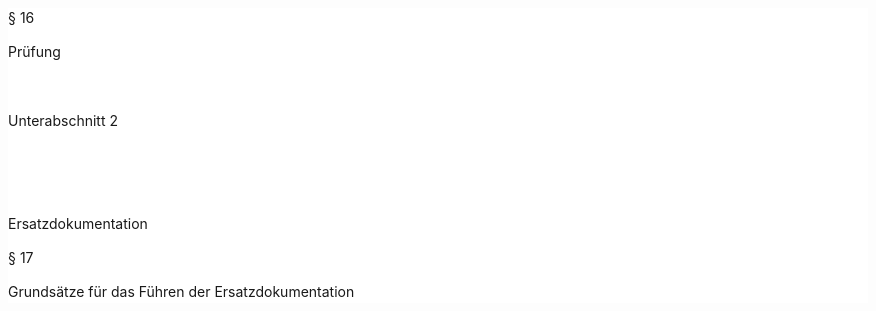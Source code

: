</tr>

<tr>

<td style colspan="3" align="left" valign="top" charoff="50">

§ 16

</td>

<td style align="left" valign="top" charoff="50">

Prüfung

</td>

</tr>

<tr>

<td style align="left" valign="top" charoff="50">

 

</td>

<td style colspan="3" align="left" valign="top" charoff="50">

Unterabschnitt 2

</td>

</tr>

<tr>

<td style align="left" valign="top" charoff="50">

 

</td>

<td style align="left" valign="top" charoff="50">

 

</td>

<td style colspan="2" align="left" valign="top" charoff="50">

Ersatzdokumentation

</td>

</tr>

<tr>

<td style colspan="3" align="left" valign="top" charoff="50">

§ 17

</td>

<td style align="left" valign="top" charoff="50">

Grundsätze für das Führen der Ersatzdokumentation

